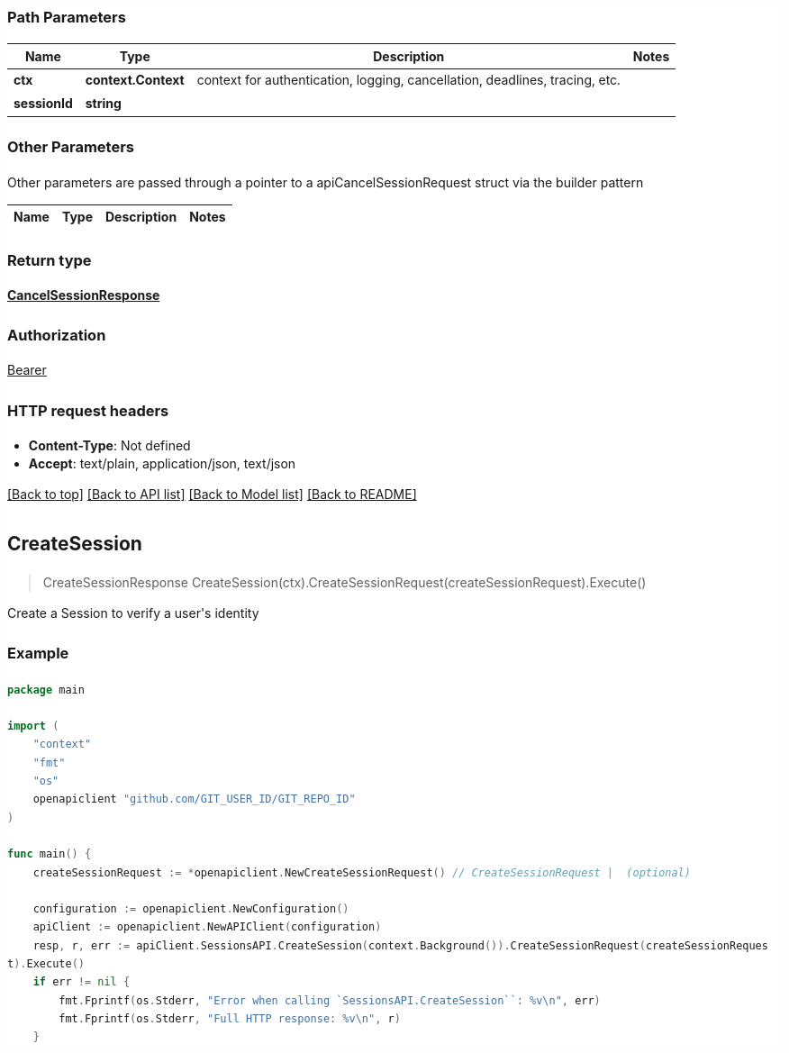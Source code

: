 ### Path Parameters


Name | Type | Description  | Notes
------------- | ------------- | ------------- | -------------
**ctx** | **context.Context** | context for authentication, logging, cancellation, deadlines, tracing, etc.
**sessionId** | **string** |  | 

### Other Parameters

Other parameters are passed through a pointer to a apiCancelSessionRequest struct via the builder pattern


Name | Type | Description  | Notes
------------- | ------------- | ------------- | -------------


### Return type

[**CancelSessionResponse**](CancelSessionResponse.md)

### Authorization

[Bearer](../README.md#Bearer)

### HTTP request headers

- **Content-Type**: Not defined
- **Accept**: text/plain, application/json, text/json

[[Back to top]](#) [[Back to API list]](../README.md#documentation-for-api-endpoints)
[[Back to Model list]](../README.md#documentation-for-models)
[[Back to README]](../README.md)


## CreateSession

> CreateSessionResponse CreateSession(ctx).CreateSessionRequest(createSessionRequest).Execute()

Create a Session to verify a user's identity

### Example

```go
package main

import (
	"context"
	"fmt"
	"os"
	openapiclient "github.com/GIT_USER_ID/GIT_REPO_ID"
)

func main() {
	createSessionRequest := *openapiclient.NewCreateSessionRequest() // CreateSessionRequest |  (optional)

	configuration := openapiclient.NewConfiguration()
	apiClient := openapiclient.NewAPIClient(configuration)
	resp, r, err := apiClient.SessionsAPI.CreateSession(context.Background()).CreateSessionRequest(createSessionRequest).Execute()
	if err != nil {
		fmt.Fprintf(os.Stderr, "Error when calling `SessionsAPI.CreateSession``: %v\n", err)
		fmt.Fprintf(os.Stderr, "Full HTTP response: %v\n", r)
	}
```